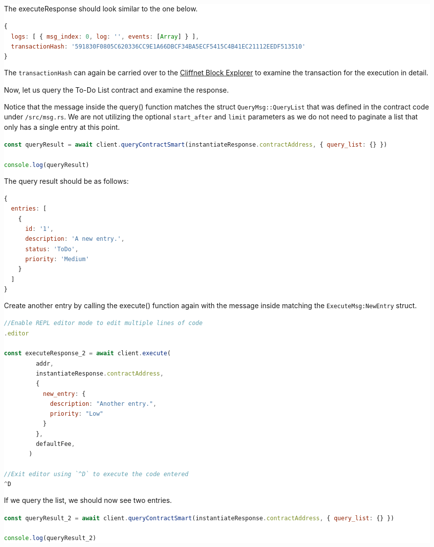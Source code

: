 The executeResponse should look similar to the one below.
```js
{
  logs: [ { msg_index: 0, log: '', events: [Array] } ],
  transactionHash: '591830F0805C620336CC9E1A66DBCF34BA5ECF5415C4B41EC21112EEDF513510'
}
```
The `transactionHash` can again be carried over to the [Cliffnet Block Explorer](https://block-explorer.cliffnet.cosmwasm.com/) to examine the transaction for the execution in detail.

Now, let us query the To-Do List contract and examine the response.

Notice that the message inside the query() function matches the struct `QueryMsg::QueryList` that was defined in the contract code under `/src/msg.rs`. We are not utilizing the optional `start_after` and `limit` parameters as we do not need to paginate a list that only has a single entry at this point.

```js
const queryResult = await client.queryContractSmart(instantiateResponse.contractAddress, { query_list: {} })

console.log(queryResult)
```
The query result should be as follows:
```js
{
  entries: [
    {
      id: '1',
      description: 'A new entry.',
      status: 'ToDo',
      priority: 'Medium'
    }
  ]
}
```
Create another entry by calling the execute() function again with the message inside matching the `ExecuteMsg:NewEntry` struct.

```js
//Enable REPL editor mode to edit multiple lines of code
.editor

const executeResponse_2 = await client.execute(
         addr, 
         instantiateResponse.contractAddress,
         {
           new_entry: {
             description: "Another entry.",
             priority: "Low"
           }
         },
         defaultFee,
       )

//Exit editor using `^D` to execute the code entered
^D
```
If we query the list, we should now see two entries.
```js
const queryResult_2 = await client.queryContractSmart(instantiateResponse.contractAddress, { query_list: {} })

console.log(queryResult_2)
```

